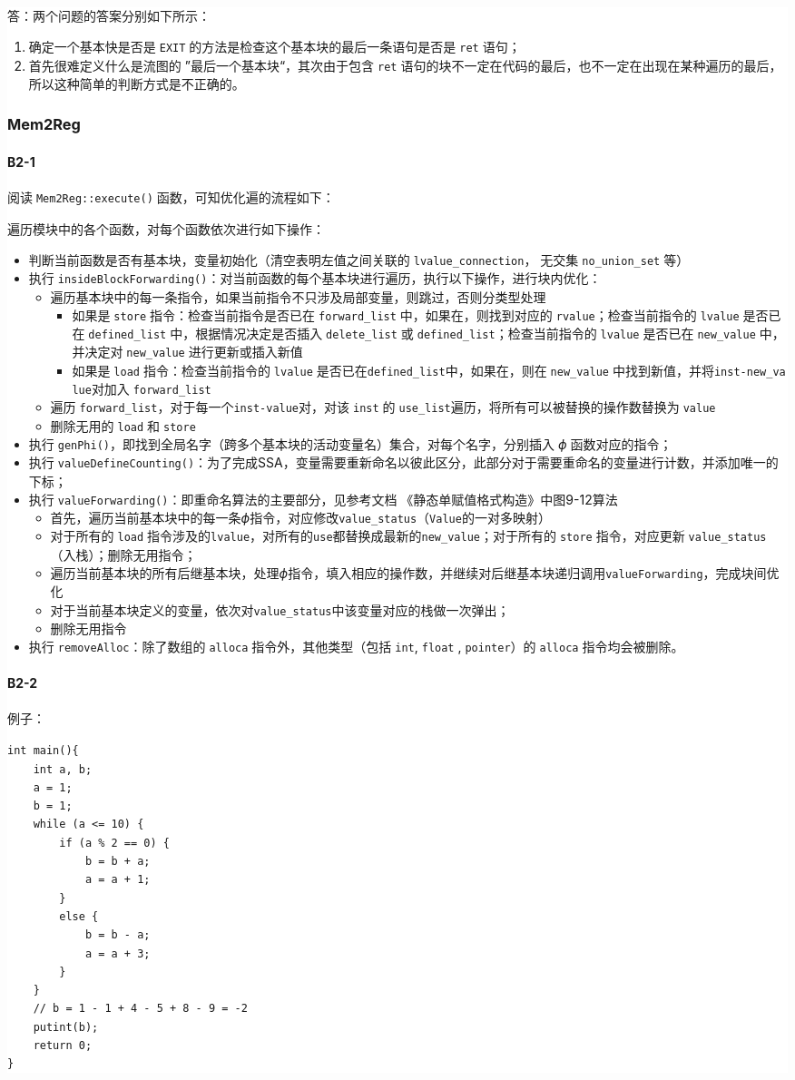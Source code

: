 答：两个问题的答案分别如下所示：

1. 确定一个基本快是否是 `EXIT` 的方法是检查这个基本块的最后一条语句是否是 `ret` 语句；
2. 首先很难定义什么是流图的 ”最后一个基本块“，其次由于包含 `ret` 语句的块不一定在代码的最后，也不一定在出现在某种遍历的最后，所以这种简单的判断方式是不正确的。

### Mem2Reg

#### B2-1

阅读 `Mem2Reg::execute()` 函数，可知优化遍的流程如下：

遍历模块中的各个函数，对每个函数依次进行如下操作：

- 判断当前函数是否有基本块，变量初始化（清空表明左值之间关联的 `lvalue_connection`， 无交集 `no_union_set` 等）
- 执行 `insideBlockForwarding()`：对当前函数的每个基本块进行遍历，执行以下操作，进行块内优化：
  - 遍历基本块中的每一条指令，如果当前指令不只涉及局部变量，则跳过，否则分类型处理
    - 如果是 `store` 指令：检查当前指令是否已在 `forward_list` 中，如果在，则找到对应的 `rvalue`；检查当前指令的 `lvalue` 是否已在 `defined_list` 中，根据情况决定是否插入 `delete_list` 或 `defined_list`；检查当前指令的 `lvalue` 是否已在 `new_value` 中，并决定对 `new_value` 进行更新或插入新值
    - 如果是 `load` 指令：检查当前指令的 `lvalue` 是否已在`defined_list`中，如果在，则在 `new_value` 中找到新值，并将`inst-new_value`对加入 `forward_list`
  - 遍历 `forward_list`，对于每一个`inst-value`对，对该 `inst` 的 `use_list`遍历，将所有可以被替换的操作数替换为 `value`
  - 删除无用的 `load` 和 `store`
- 执行 `genPhi()`，即找到全局名字（跨多个基本块的活动变量名）集合，对每个名字，分别插入 $\phi$ 函数对应的指令；
- 执行 `valueDefineCounting()`：为了完成SSA，变量需要重新命名以彼此区分，此部分对于需要重命名的变量进行计数，并添加唯一的下标；
- 执行 `valueForwarding()`：即重命名算法的主要部分，见参考文档 《静态单赋值格式构造》中图9-12算法
  - 首先，遍历当前基本块中的每一条$\phi$指令，对应修改`value_status`（`Value`的一对多映射）
  - 对于所有的 `load` 指令涉及的`lvalue`，对所有的`use`都替换成最新的`new_value`；对于所有的 `store` 指令，对应更新 `value_status` （入栈）；删除无用指令；
  - 遍历当前基本块的所有后继基本块，处理$\phi$指令，填入相应的操作数，并继续对后继基本块递归调用`valueForwarding`，完成块间优化
  - 对于当前基本块定义的变量，依次对`value_status`中该变量对应的栈做一次弹出；
  - 删除无用指令
- 执行 `removeAlloc`：除了数组的 `alloca` 指令外，其他类型（包括 `int`, `float` , `pointer`）的 `alloca` 指令均会被删除。

#### B2-2

例子：

```
int main(){
    int a, b;
    a = 1;
    b = 1;
    while (a <= 10) {
        if (a % 2 == 0) {
            b = b + a;
            a = a + 1;
        }
        else {
            b = b - a;
            a = a + 3;
        }
    }
    // b = 1 - 1 + 4 - 5 + 8 - 9 = -2
    putint(b);
	return 0;
}
```
